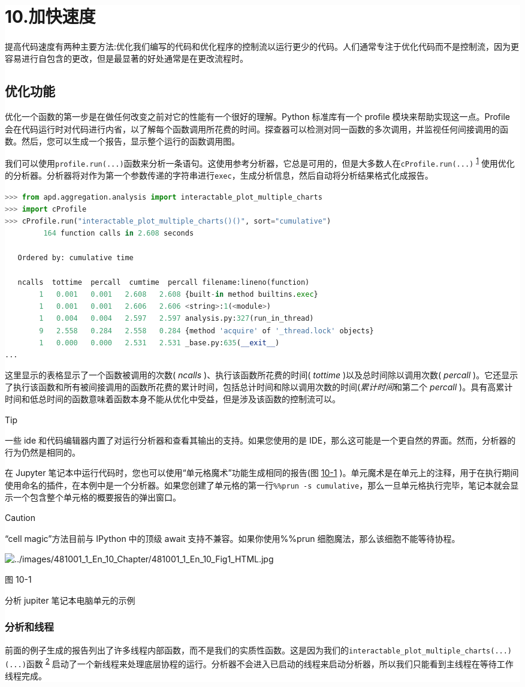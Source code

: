 # 10.加快速度

提高代码速度有两种主要方法:优化我们编写的代码和优化程序的控制流以运行更少的代码。人们通常专注于优化代码而不是控制流，因为更容易进行自包含的更改，但是最显著的好处通常是在更改流程时。

## 优化功能

优化一个函数的第一步是在做任何改变之前对它的性能有一个很好的理解。Python 标准库有一个 profile 模块来帮助实现这一点。Profile 会在代码运行时对代码进行内省，以了解每个函数调用所花费的时间。探查器可以检测对同一函数的多次调用，并监视任何间接调用的函数。然后，您可以生成一个报告，显示整个运行的函数调用图。

我们可以使用`profile.run(...)`函数来分析一条语句。这使用参考分析器，它总是可用的，但是大多数人在`cProfile.run(...)` <sup>[1](#Fn1)</sup> 使用优化的分析器。分析器将对作为第一个参数传递的字符串进行`exec`，生成分析信息，然后自动将分析结果格式化成报告。

```py
>>> from apd.aggregation.analysis import interactable_plot_multiple_charts
>>> import cProfile
>>> cProfile.run("interactable_plot_multiple_charts()()", sort="cumulative")
         164 function calls in 2.608 seconds

   Ordered by: cumulative time

   ncalls  tottime  percall  cumtime  percall filename:lineno(function)
        1   0.001   0.001   2.608   2.608 {built-in method builtins.exec}
        1   0.001   0.001   2.606   2.606 <string>:1(<module>)
        1   0.004   0.004   2.597   2.597 analysis.py:327(run_in_thread)
        9   2.558   0.284   2.558   0.284 {method 'acquire' of '_thread.lock' objects}
        1   0.000   0.000   2.531   2.531 _base.py:635(__exit__)
...

```

这里显示的表格显示了一个函数被调用的次数( *ncalls* )、执行该函数所花费的时间( *tottime* )以及总时间除以调用次数( *percall* )。它还显示了执行该函数和所有被间接调用的函数所花费的累计时间，包括总计时间和除以调用次数的时间(*累计时间*和第二个 *percall* )。具有高累计时间和低总时间的函数意味着函数本身不能从优化中受益，但是涉及该函数的控制流可以。

Tip

一些 ide 和代码编辑器内置了对运行分析器和查看其输出的支持。如果您使用的是 IDE，那么这可能是一个更自然的界面。然而，分析器的行为仍然是相同的。

在 Jupyter 笔记本中运行代码时，您也可以使用“单元格魔术”功能生成相同的报告(图 [10-1](#Fig1) )。单元魔术是在单元上的注释，用于在执行期间使用命名的插件，在本例中是一个分析器。如果您创建了单元格的第一行`%%prun -s cumulative`，那么一旦单元格执行完毕，笔记本就会显示一个包含整个单元格的概要报告的弹出窗口。

Caution

“cell magic”方法目前与 IPython 中的顶级 await 支持不兼容。如果你使用%%prun 细胞魔法，那么该细胞不能等待协程。

![../images/481001_1_En_10_Chapter/481001_1_En_10_Fig1_HTML.jpg](../images/481001_1_En_10_Chapter/481001_1_En_10_Fig1_HTML.jpg)

图 10-1

分析 jupiter 笔记本电脑单元的示例

### 分析和线程

前面的例子生成的报告列出了许多线程内部函数，而不是我们的实质性函数。这是因为我们的`interactable_plot_multiple_charts(...)(...)`函数 <sup>[2](#Fn2)</sup> 启动了一个新线程来处理底层协程的运行。分析器不会进入已启动的线程来启动分析器，所以我们只能看到主线程在等待工作线程完成。
